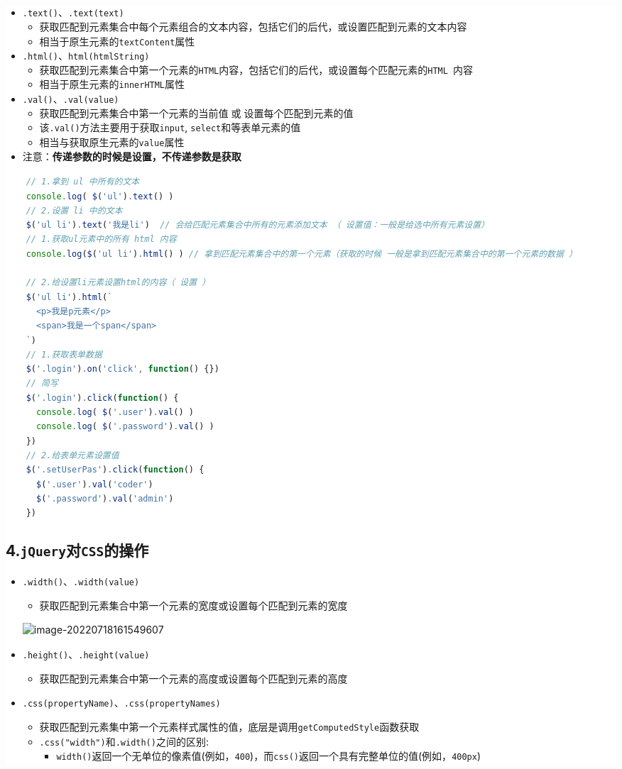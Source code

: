 - `.text()`、`.text(text)`
  - 获取匹配到元素集合中每个元素组合的文本内容，包括它们的后代，或设置匹配到元素的文本内容
  - 相当于原生元素的`textContent`属性
- `.html()`、`html(htmlString)`
  - 获取匹配到元素集合中第一个元素的`HTML`内容，包括它们的后代，或设置每个匹配元素的`HTML `内容
  - 相当于原生元素的`innerHTML`属性
- `.val()`、`.val(value)`
  - 获取匹配到元素集合中第一个元素的当前值 或 设置每个匹配到元素的值
  - 该`.val()`方法主要用于获取`input`, `select`和等表单元素的值
  - 相当与获取原生元素的`value`属性
- 注意：**传递参数的时候是设置，不传递参数是获取**

```js
    // 1.拿到 ul 中所有的文本
    console.log( $('ul').text() )
    // 2.设置 li 中的文本
    $('ul li').text('我是li')  // 会给匹配元素集合中所有的元素添加文本 （ 设置值：一般是给选中所有元素设置）
    // 1.获取ul元素中的所有 html 内容
    console.log($('ul li').html() ) // 拿到匹配元素集合中的第一个元素（获取的时候 一般是拿到匹配元素集合中的第一个元素的数据 ）

    // 2.给设置li元素设置html的内容（ 设置 ）
    $('ul li').html(`
      <p>我是p元素</p>
      <span>我是一个span</span>
    `)
	// 1.获取表单数据
    $('.login').on('click', function() {})
    // 简写
    $('.login').click(function() {
      console.log( $('.user').val() )
      console.log( $('.password').val() )
    })
    // 2.给表单元素设置值
    $('.setUserPas').click(function() {
      $('.user').val('coder')
      $('.password').val('admin')
    })
```

## 4.`jQuery`对`CSS`的操作

- `.width()`、`.width(value)`

  - 获取匹配到元素集合中第一个元素的宽度或设置每个匹配到元素的宽度

  ![image-20220718161549607](C:\Users\23634\AppData\Roaming\Typora\typora-user-images\image-20220718161549607.png)

- `.height()`、`.height(value)`

  -  获取匹配到元素集合中第一个元素的高度或设置每个匹配到元素的高度

- `.css(propertyName)`、`.css(propertyNames)`

  - 获取匹配到元素集中第一个元素样式属性的值，底层是调用`getComputedStyle`函数获取
  - `.css("width")`和`.width()`之间的区别: 
    - `width()`返回一个无单位的像素值(例如，`400`)，而`css()`返回一个具有完整单位的值(例如，`400px`)
